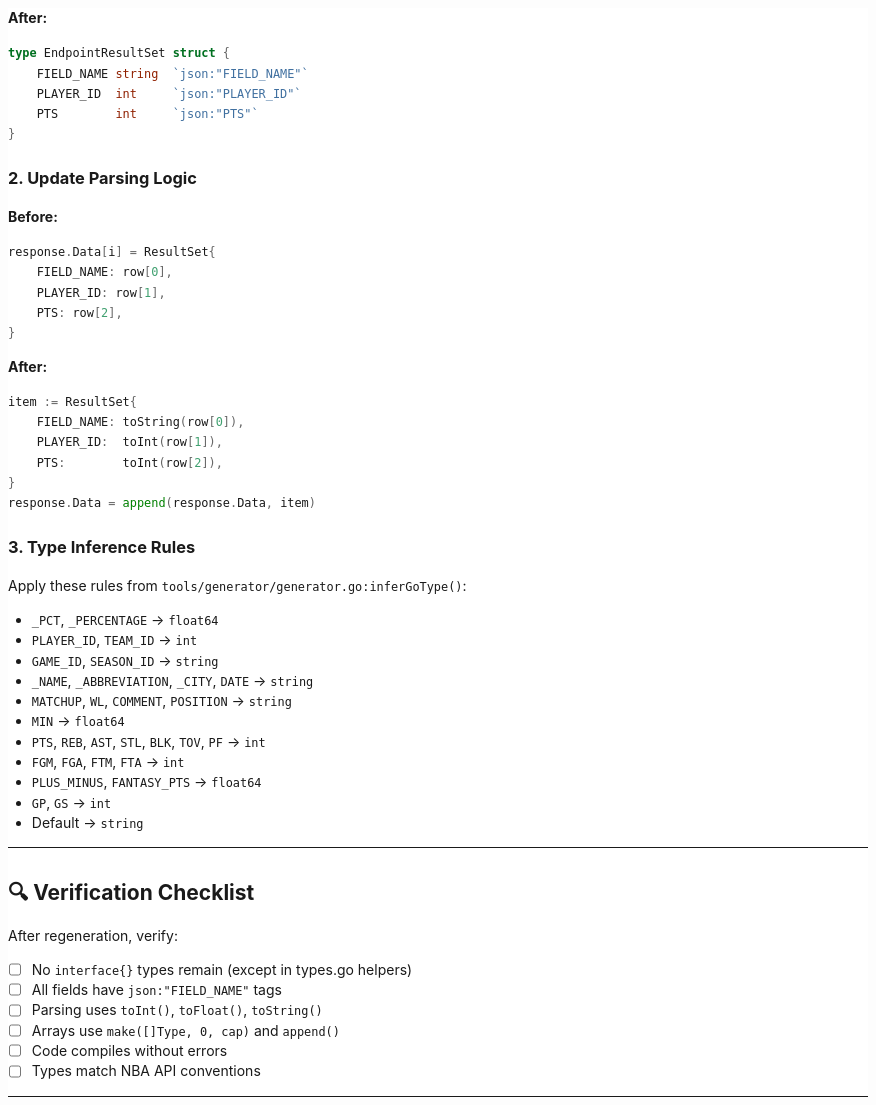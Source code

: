 **After:**
```go
type EndpointResultSet struct {
    FIELD_NAME string  `json:"FIELD_NAME"`
    PLAYER_ID  int     `json:"PLAYER_ID"`
    PTS        int     `json:"PTS"`
}
```

### 2. Update Parsing Logic

**Before:**
```go
response.Data[i] = ResultSet{
    FIELD_NAME: row[0],
    PLAYER_ID: row[1],
    PTS: row[2],
}
```

**After:**
```go
item := ResultSet{
    FIELD_NAME: toString(row[0]),
    PLAYER_ID:  toInt(row[1]),
    PTS:        toInt(row[2]),
}
response.Data = append(response.Data, item)
```

### 3. Type Inference Rules

Apply these rules from `tools/generator/generator.go:inferGoType()`:

- `_PCT`, `_PERCENTAGE` → `float64`
- `PLAYER_ID`, `TEAM_ID` → `int`
- `GAME_ID`, `SEASON_ID` → `string`
- `_NAME`, `_ABBREVIATION`, `_CITY`, `DATE` → `string`
- `MATCHUP`, `WL`, `COMMENT`, `POSITION` → `string`
- `MIN` → `float64`
- `PTS`, `REB`, `AST`, `STL`, `BLK`, `TOV`, `PF` → `int`
- `FGM`, `FGA`, `FTM`, `FTA` → `int`
- `PLUS_MINUS`, `FANTASY_PTS` → `float64`
- `GP`, `GS` → `int`
- Default → `string`

---

## 🔍 Verification Checklist

After regeneration, verify:

- [ ] No `interface{}` types remain (except in types.go helpers)
- [ ] All fields have `json:"FIELD_NAME"` tags
- [ ] Parsing uses `toInt()`, `toFloat()`, `toString()`
- [ ] Arrays use `make([]Type, 0, cap)` and `append()`
- [ ] Code compiles without errors
- [ ] Types match NBA API conventions

---